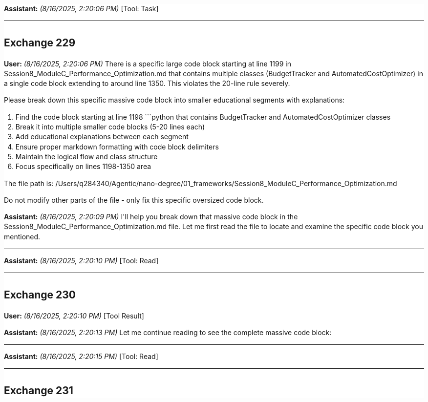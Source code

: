 **Assistant:** *(8/16/2025, 2:20:06 PM)*
[Tool: Task]

---

## Exchange 229

**User:** *(8/16/2025, 2:20:06 PM)*
There is a specific large code block starting at line 1199 in Session8_ModuleC_Performance_Optimization.md that contains multiple classes (BudgetTracker and AutomatedCostOptimizer) in a single code block extending to around line 1350. This violates the 20-line rule severely.

Please break down this specific massive code block into smaller educational segments with explanations:

1. Find the code block starting at line 1198 ```python that contains BudgetTracker and AutomatedCostOptimizer classes
2. Break it into multiple smaller code blocks (5-20 lines each)  
3. Add educational explanations between each segment
4. Ensure proper markdown formatting with code block delimiters
5. Maintain the logical flow and class structure
6. Focus specifically on lines 1198-1350 area

The file path is: /Users/q284340/Agentic/nano-degree/01_frameworks/Session8_ModuleC_Performance_Optimization.md

Do not modify other parts of the file - only fix this specific oversized code block.

**Assistant:** *(8/16/2025, 2:20:09 PM)*
I'll help you break down that massive code block in the Session8_ModuleC_Performance_Optimization.md file. Let me first read the file to locate and examine the specific code block you mentioned.

---

**Assistant:** *(8/16/2025, 2:20:10 PM)*
[Tool: Read]

---

## Exchange 230

**User:** *(8/16/2025, 2:20:10 PM)*
[Tool Result]

**Assistant:** *(8/16/2025, 2:20:13 PM)*
Let me continue reading to see the complete massive code block:

---

**Assistant:** *(8/16/2025, 2:20:15 PM)*
[Tool: Read]

---

## Exchange 231
